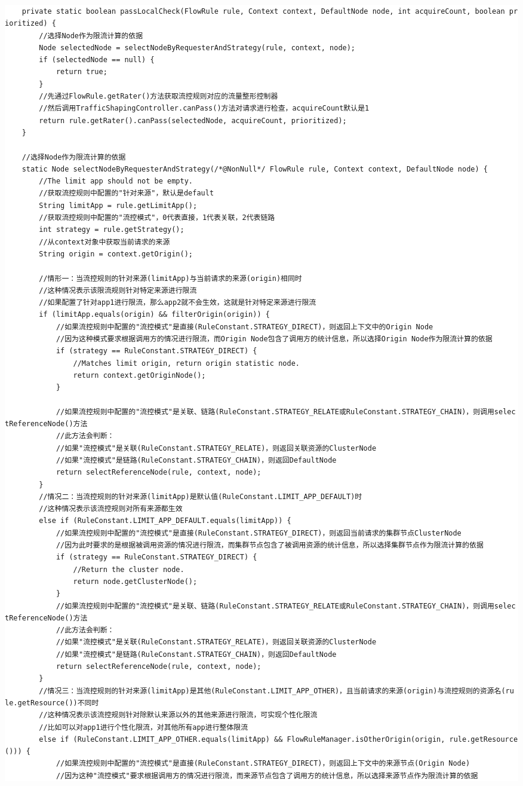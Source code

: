         private static boolean passLocalCheck(FlowRule rule, Context context, DefaultNode node, int acquireCount, boolean prioritized) {
            //选择Node作为限流计算的依据
            Node selectedNode = selectNodeByRequesterAndStrategy(rule, context, node);
            if (selectedNode == null) {
                return true;
            }
            //先通过FlowRule.getRater()方法获取流控规则对应的流量整形控制器
            //然后调用TrafficShapingController.canPass()方法对请求进行检查，acquireCount默认是1
            return rule.getRater().canPass(selectedNode, acquireCount, prioritized);
        }
        
        //选择Node作为限流计算的依据
        static Node selectNodeByRequesterAndStrategy(/*@NonNull*/ FlowRule rule, Context context, DefaultNode node) {
            //The limit app should not be empty.
            //获取流控规则中配置的"针对来源"，默认是default
            String limitApp = rule.getLimitApp();
            //获取流控规则中配置的"流控模式"，0代表直接，1代表关联，2代表链路
            int strategy = rule.getStrategy();
            //从context对象中获取当前请求的来源
            String origin = context.getOrigin();
    
            //情形一：当流控规则的针对来源(limitApp)与当前请求的来源(origin)相同时
            //这种情况表示该限流规则针对特定来源进行限流
            //如果配置了针对app1进行限流，那么app2就不会生效，这就是针对特定来源进行限流
            if (limitApp.equals(origin) && filterOrigin(origin)) {
                //如果流控规则中配置的"流控模式"是直接(RuleConstant.STRATEGY_DIRECT)，则返回上下文中的Origin Node
                //因为这种模式要求根据调用方的情况进行限流，而Origin Node包含了调用方的统计信息，所以选择Origin Node作为限流计算的依据
                if (strategy == RuleConstant.STRATEGY_DIRECT) {
                    //Matches limit origin, return origin statistic node.
                    return context.getOriginNode();
                }
    
                //如果流控规则中配置的"流控模式"是关联、链路(RuleConstant.STRATEGY_RELATE或RuleConstant.STRATEGY_CHAIN)，则调用selectReferenceNode()方法
                //此方法会判断：
                //如果"流控模式"是关联(RuleConstant.STRATEGY_RELATE)，则返回关联资源的ClusterNode
                //如果"流控模式"是链路(RuleConstant.STRATEGY_CHAIN)，则返回DefaultNode
                return selectReferenceNode(rule, context, node);
            }
            //情况二：当流控规则的针对来源(limitApp)是默认值(RuleConstant.LIMIT_APP_DEFAULT)时
            //这种情况表示该流控规则对所有来源都生效
            else if (RuleConstant.LIMIT_APP_DEFAULT.equals(limitApp)) {
                //如果流控规则中配置的"流控模式"是直接(RuleConstant.STRATEGY_DIRECT)，则返回当前请求的集群节点ClusterNode
                //因为此时要求的是根据被调用资源的情况进行限流，而集群节点包含了被调用资源的统计信息，所以选择集群节点作为限流计算的依据
                if (strategy == RuleConstant.STRATEGY_DIRECT) {
                    //Return the cluster node.
                    return node.getClusterNode();
                }
                //如果流控规则中配置的"流控模式"是关联、链路(RuleConstant.STRATEGY_RELATE或RuleConstant.STRATEGY_CHAIN)，则调用selectReferenceNode()方法
                //此方法会判断：
                //如果"流控模式"是关联(RuleConstant.STRATEGY_RELATE)，则返回关联资源的ClusterNode
                //如果"流控模式"是链路(RuleConstant.STRATEGY_CHAIN)，则返回DefaultNode
                return selectReferenceNode(rule, context, node);
            }
            //情况三：当流控规则的针对来源(limitApp)是其他(RuleConstant.LIMIT_APP_OTHER)，且当前请求的来源(origin)与流控规则的资源名(rule.getResource())不同时
            //这种情况表示该流控规则针对除默认来源以外的其他来源进行限流，可实现个性化限流
            //比如可以对app1进行个性化限流，对其他所有app进行整体限流
            else if (RuleConstant.LIMIT_APP_OTHER.equals(limitApp) && FlowRuleManager.isOtherOrigin(origin, rule.getResource())) {
                //如果流控规则中配置的"流控模式"是直接(RuleConstant.STRATEGY_DIRECT)，则返回上下文中的来源节点(Origin Node)
                //因为这种"流控模式"要求根据调用方的情况进行限流，而来源节点包含了调用方的统计信息，所以选择来源节点作为限流计算的依据